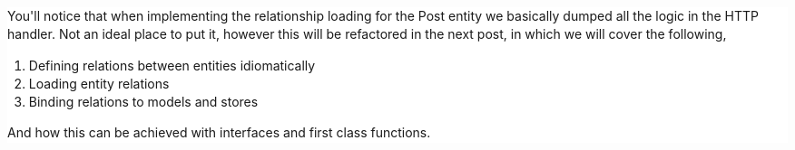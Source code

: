 You'll notice that when implementing the relationship loading for the Post
entity we basically dumped all the logic in the HTTP handler. Not an ideal place
to put it, however this will be refactored in the next post, in which we will
cover the following,

1. Defining relations between entities idiomatically
2. Loading entity relations
3. Binding relations to models and stores

And how this can be achieved with interfaces and first class functions.
